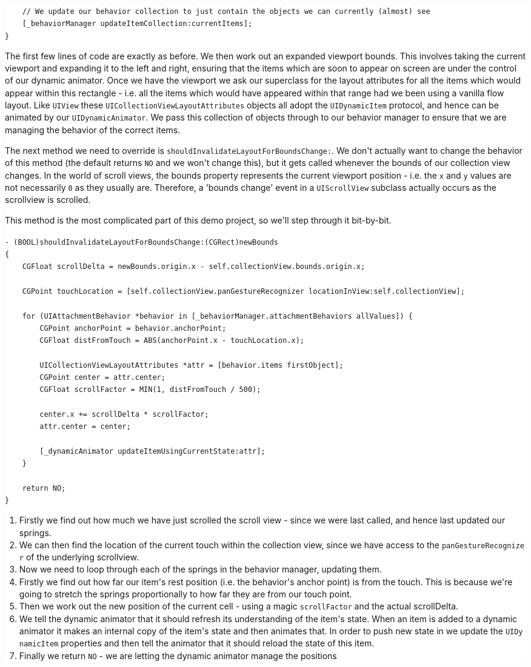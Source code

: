         // We update our behavior collection to just contain the objects we can currently (almost) see
        [_behaviorManager updateItemCollection:currentItems];   
    }

The first few lines of code are exactly as before. We then work out an expanded
viewport bounds. This involves taking the current viewport and expanding it to
the left and right, ensuring that the items which are soon to appear on screen
are under the control of our dynamic animator. Once we have the viewport we ask
our superclass for the layout attributes for all the items which would appear
within this rectangle - i.e. all the items which would have appeared within that
range had we been using a vanilla flow layout. Like `UIView` these
`UICollectionViewLayoutAttributes` objects all adopt the `UIDynamicItem` protocol,
and hence can be animated by our `UIDynamicAnimator`. We pass this collection
of objects through to our behavior manager to ensure that we are managing the
behavior of the correct items.

The next method we need to override is `shouldInvalidateLayoutForBoundsChange:`.
We don't actually want to change the behavior of this method (the default returns
`NO` and we won't change this), but it gets called whenever the bounds of our
collection view changes. In the world of scroll views, the bounds property
represents the current viewport position - i.e. the `x` and `y` values are not
necessarily `0` as they usually are. Therefore, a 'bounds change' event in
a `UIScrollView` subclass actually occurs as the scrollview is scrolled.

This method is the most complicated part of this demo project, so we'll step
through it bit-by-bit.


    - (BOOL)shouldInvalidateLayoutForBoundsChange:(CGRect)newBounds
    {
        CGFloat scrollDelta = newBounds.origin.x - self.collectionView.bounds.origin.x;
        
        CGPoint touchLocation = [self.collectionView.panGestureRecognizer locationInView:self.collectionView];
        
        for (UIAttachmentBehavior *behavior in [_behaviorManager.attachmentBehaviors allValues]) {
            CGPoint anchorPoint = behavior.anchorPoint;
            CGFloat distFromTouch = ABS(anchorPoint.x - touchLocation.x);
            
            UICollectionViewLayoutAttributes *attr = [behavior.items firstObject];
            CGPoint center = attr.center;
            CGFloat scrollFactor = MIN(1, distFromTouch / 500);
            
            center.x += scrollDelta * scrollFactor;
            attr.center = center;
            
            [_dynamicAnimator updateItemUsingCurrentState:attr];
        }
        
        return NO;
    }

1. Firstly we find out how much we have just scrolled the scroll view - since we
were last called, and hence last updated our springs.
2. We can then find the location of the current touch within the collection view,
since we have access to the `panGestureRecognizer` of the underlying scrollview.
3. Now we need to loop through each of the springs in the behavior manager,
updating them.
4. Firstly we find out how far our item's rest position (i.e. the behavior's 
anchor point) is from the touch. This is because we're going to stretch the springs
proportionally to how far they are from our touch point.
5. Then we work out the new position of the current cell - using a magic 
`scrollFactor` and the actual scrollDelta.
6. We tell the dynamic animator that it should refresh its understanding of the
item's state. When an item is added to a dynamic animator it makes an internal copy
of the item's state and then animates that. In order to push new state in we update
the `UIDynamicItem` properties and then tell the animator that it should reload
the state of this item.
7. Finally we return `NO` - we are letting the dynamic animator manage the positions